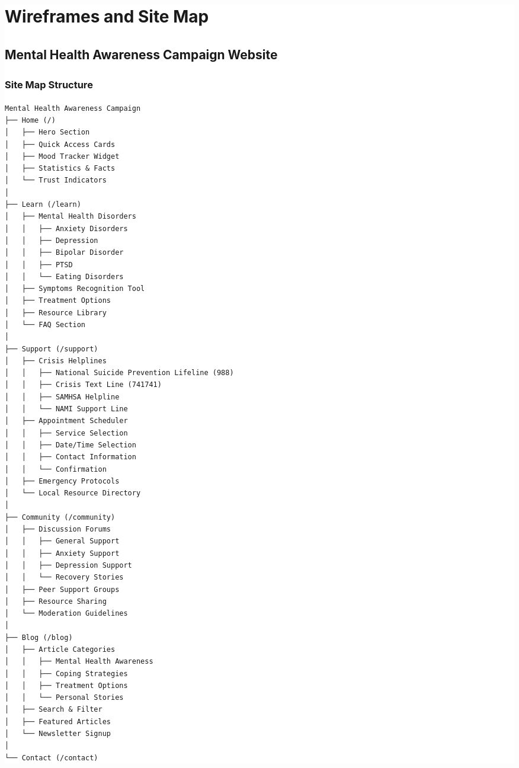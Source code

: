 # Wireframes and Site Map
## Mental Health Awareness Campaign Website

### Site Map Structure

```
Mental Health Awareness Campaign
├── Home (/)
│   ├── Hero Section
│   ├── Quick Access Cards
│   ├── Mood Tracker Widget
│   ├── Statistics & Facts
│   └── Trust Indicators
│
├── Learn (/learn)
│   ├── Mental Health Disorders
│   │   ├── Anxiety Disorders
│   │   ├── Depression
│   │   ├── Bipolar Disorder
│   │   ├── PTSD
│   │   └── Eating Disorders
│   ├── Symptoms Recognition Tool
│   ├── Treatment Options
│   ├── Resource Library
│   └── FAQ Section
│
├── Support (/support)
│   ├── Crisis Helplines
│   │   ├── National Suicide Prevention Lifeline (988)
│   │   ├── Crisis Text Line (741741)
│   │   ├── SAMHSA Helpline
│   │   └── NAMI Support Line
│   ├── Appointment Scheduler
│   │   ├── Service Selection
│   │   ├── Date/Time Selection
│   │   ├── Contact Information
│   │   └── Confirmation
│   ├── Emergency Protocols
│   └── Local Resource Directory
│
├── Community (/community)
│   ├── Discussion Forums
│   │   ├── General Support
│   │   ├── Anxiety Support
│   │   ├── Depression Support
│   │   └── Recovery Stories
│   ├── Peer Support Groups
│   ├── Resource Sharing
│   └── Moderation Guidelines
│
├── Blog (/blog)
│   ├── Article Categories
│   │   ├── Mental Health Awareness
│   │   ├── Coping Strategies
│   │   ├── Treatment Options
│   │   └── Personal Stories
│   ├── Search & Filter
│   ├── Featured Articles
│   └── Newsletter Signup
│
└── Contact (/contact)
```